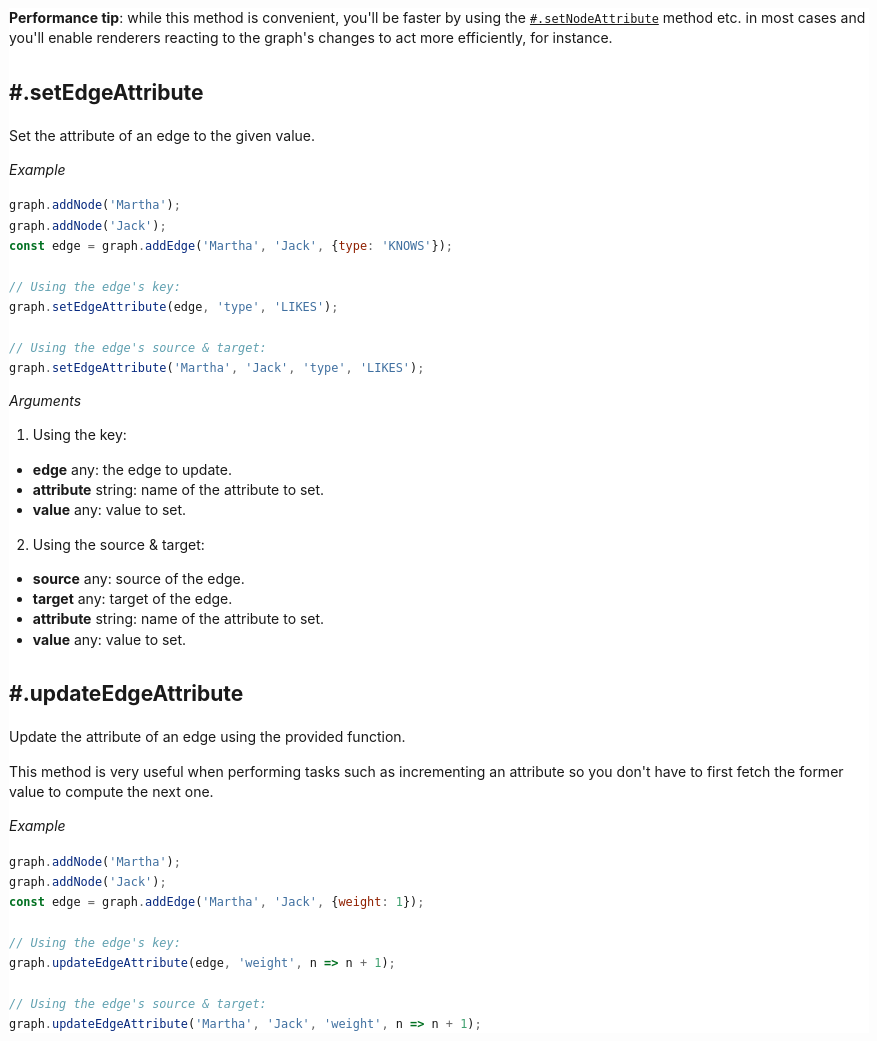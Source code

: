 **Performance tip**: while this method is convenient, you'll be faster by using the [`#.setNodeAttribute`](#setnodeattribute) method etc. in most cases and you'll enable renderers reacting to the graph's changes to act more efficiently, for instance.

## #.setEdgeAttribute

Set the attribute of an edge to the given value.

*Example*

```js
graph.addNode('Martha');
graph.addNode('Jack');
const edge = graph.addEdge('Martha', 'Jack', {type: 'KNOWS'});

// Using the edge's key:
graph.setEdgeAttribute(edge, 'type', 'LIKES');

// Using the edge's source & target:
graph.setEdgeAttribute('Martha', 'Jack', 'type', 'LIKES');
```

*Arguments*

1. Using the key:
  * **edge** <span class="code">any</span>: the edge to update.
  * **attribute** <span class="code">string</span>: name of the attribute to set.
  * **value** <span class="code">any</span>: value to set.
2. Using the source & target:
  * **source** <span class="code">any</span>: source of the edge.
  * **target** <span class="code">any</span>: target of the edge.
  * **attribute** <span class="code">string</span>: name of the attribute to set.
  * **value** <span class="code">any</span>: value to set.

## #.updateEdgeAttribute

Update the attribute of an edge using the provided function.

This method is very useful when performing tasks such as incrementing an attribute so you don't have to first fetch the former value to compute the next one.

*Example*

```js
graph.addNode('Martha');
graph.addNode('Jack');
const edge = graph.addEdge('Martha', 'Jack', {weight: 1});

// Using the edge's key:
graph.updateEdgeAttribute(edge, 'weight', n => n + 1);

// Using the edge's source & target:
graph.updateEdgeAttribute('Martha', 'Jack', 'weight', n => n + 1);
```
